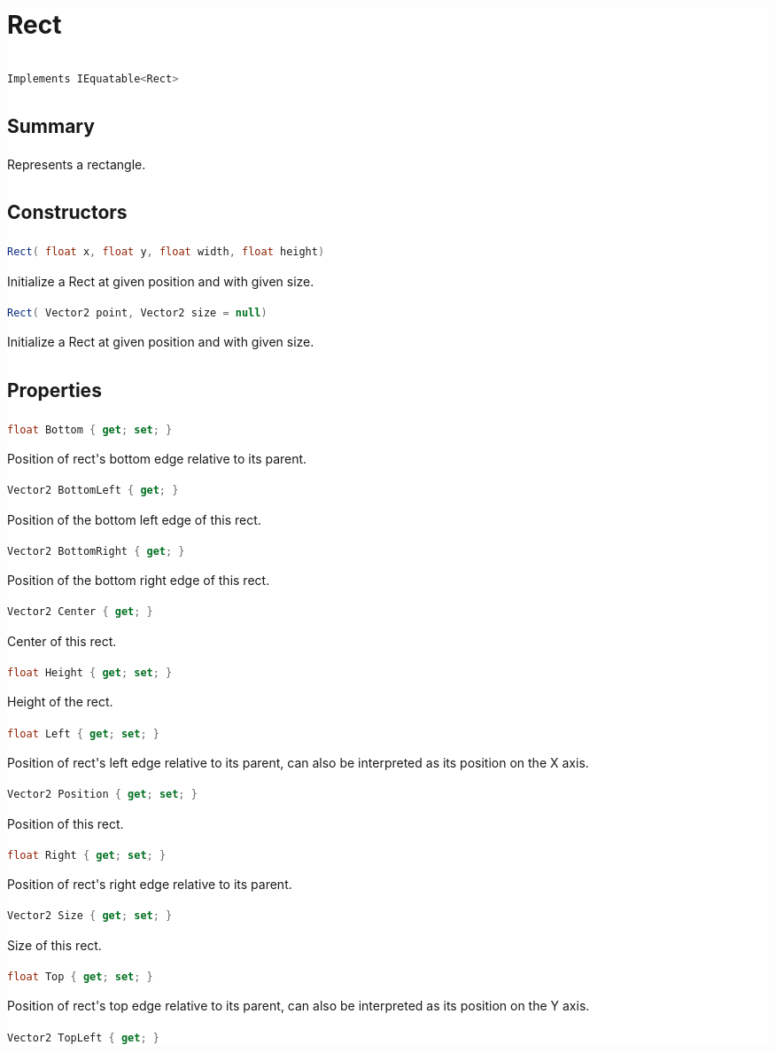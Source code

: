 # Rect

## 
```c#
Implements IEquatable<Rect>
```

## Summary

Represents a rectangle.
## Constructors

```c#
Rect( float x, float y, float width, float height) 
```
Initialize a Rect at given position and with given size.
```c#
Rect( Vector2 point, Vector2 size = null) 
```
Initialize a Rect at given position and with given size.
## Properties

```c#
float Bottom { get; set; } 
```
Position of rect's bottom edge relative to its parent.
```c#
Vector2 BottomLeft { get; } 
```
Position of the bottom left edge of this rect.
```c#
Vector2 BottomRight { get; } 
```
Position of the bottom right edge of this rect.
```c#
Vector2 Center { get; } 
```
Center of this rect.
```c#
float Height { get; set; } 
```
Height of the rect.
```c#
float Left { get; set; } 
```
Position of rect's left edge relative to its parent, can also be interpreted as its position on the X axis.
```c#
Vector2 Position { get; set; } 
```
Position of this rect.
```c#
float Right { get; set; } 
```
Position of rect's right edge relative to its parent.
```c#
Vector2 Size { get; set; } 
```
Size of this rect.
```c#
float Top { get; set; } 
```
Position of rect's top edge relative to its parent, can also be interpreted as its position on the Y axis.
```c#
Vector2 TopLeft { get; } 
```